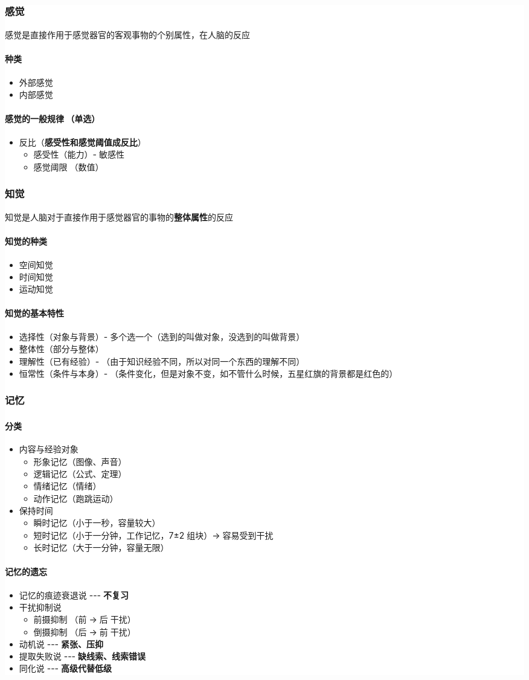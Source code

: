 ### 感觉

感觉是直接作用于感觉器官的客观事物的个别属性，在人脑的反应

#### 种类

- 外部感觉
- 内部感觉

#### 感觉的一般规律 （单选）

- 反比（**感受性和感觉阈值成反比**）
  - 感受性（能力）- 敏感性
  - 感觉阈限 （数值）

### 知觉

知觉是人脑对于直接作用于感觉器官的事物的**整体属性**的反应

#### 知觉的种类

- 空间知觉
- 时间知觉
- 运动知觉

#### 知觉的基本特性

- 选择性（对象与背景）- 多个选一个（选到的叫做对象，没选到的叫做背景）
- 整体性（部分与整体）
- 理解性（已有经验）- （由于知识经验不同，所以对同一个东西的理解不同）
- 恒常性（条件与本身）- （条件变化，但是对象不变，如不管什么时候，五星红旗的背景都是红色的）

### 记忆

#### 分类

- 内容与经验对象
  - 形象记忆（图像、声音）
  - 逻辑记忆（公式、定理）
  - 情绪记忆（情绪）
  - 动作记忆（跑跳运动）
- 保持时间
  - 瞬时记忆（小于一秒，容量较大）
  - 短时记忆（小于一分钟，工作记忆，7±2 组块）-> 容易受到干扰
  - 长时记忆（大于一分钟，容量无限）

#### 记忆的遗忘

- 记忆的痕迹衰退说 --- **不复习**
- 干扰抑制说
  - 前摄抑制 （前 -> 后 干扰）
  - 倒摄抑制 （后 -> 前 干扰）
- 动机说 --- **紧张、压抑**
- 提取失败说 --- **缺线索、线索错误**
- 同化说 --- **高级代替低级**
